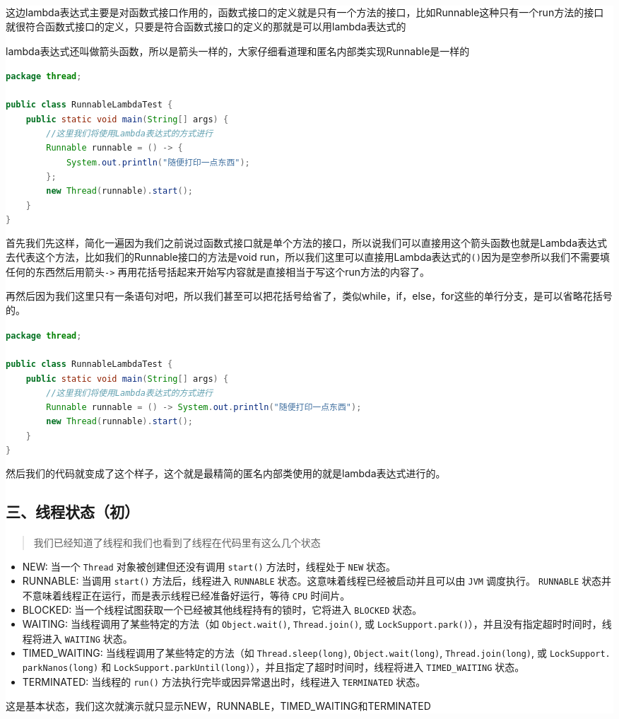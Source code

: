 这边lambda表达式主要是对函数式接口作用的，函数式接口的定义就是只有一个方法的接口，比如Runnable这种只有一个run方法的接口就很符合函数式接口的定义，只要是符合函数式接口的定义的那就是可以用lambda表达式的

lambda表达式还叫做箭头函数，所以是箭头一样的，大家仔细看道理和匿名内部类实现Runnable是一样的

```java
package thread;

public class RunnableLambdaTest {
    public static void main(String[] args) {
        //这里我们将使用Lambda表达式的方式进行
        Runnable runnable = () -> {
            System.out.println("随便打印一点东西");
        };
        new Thread(runnable).start();
    }
}
```

首先我们先这样，简化一遍因为我们之前说过函数式接口就是单个方法的接口，所以说我们可以直接用这个箭头函数也就是Lambda表达式去代表这个方法，比如我们的Runnable接口的方法是void
run，所以我们这里可以直接用Lambda表达式的`()`因为是空参所以我们不需要填任何的东西然后用箭头`->`
再用花括号括起来开始写内容就是直接相当于写这个run方法的内容了。

再然后因为我们这里只有一条语句对吧，所以我们甚至可以把花括号给省了，类似while，if，else，for这些的单行分支，是可以省略花括号的。

```java
package thread;

public class RunnableLambdaTest {
    public static void main(String[] args) {
        //这里我们将使用Lambda表达式的方式进行
        Runnable runnable = () -> System.out.println("随便打印一点东西");
        new Thread(runnable).start();
    }
}
```

然后我们的代码就变成了这个样子，这个就是最精简的匿名内部类使用的就是lambda表达式进行的。

## 三、线程状态（初）

> 我们已经知道了线程和我们也看到了线程在代码里有这么几个状态

* NEW: 当一个 `Thread` 对象被创建但还没有调用 `start()` 方法时，线程处于 `NEW` 状态。
* RUNNABLE: 当调用 `start()` 方法后，线程进入 `RUNNABLE` 状态。这意味着线程已经被启动并且可以由 `JVM` 调度执行。
  `RUNNABLE` 状态并不意味着线程正在运行，而是表示线程已经准备好运行，等待 `CPU` 时间片。
* BLOCKED: 当一个线程试图获取一个已经被其他线程持有的锁时，它将进入 `BLOCKED` 状态。
* WAITING: 当线程调用了某些特定的方法（如 `Object.wait()`, `Thread.join()`, 或
  `LockSupport.park()`），并且没有指定超时时间时，线程将进入 `WAITING` 状态。
* TIMED_WAITING: 当线程调用了某些特定的方法（如 `Thread.sleep(long)`, `Object.wait(long)`, `Thread.join(long)`,
  或 `LockSupport.parkNanos(long)` 和 `LockSupport.parkUntil(long)`），并且指定了超时时间时，线程将进入 `TIMED_WAITING` 状态。
* TERMINATED: 当线程的 `run()` 方法执行完毕或因异常退出时，线程进入 `TERMINATED` 状态。

这是基本状态，我们这次就演示就只显示NEW，RUNNABLE，TIMED_WAITING和TERMINATED
